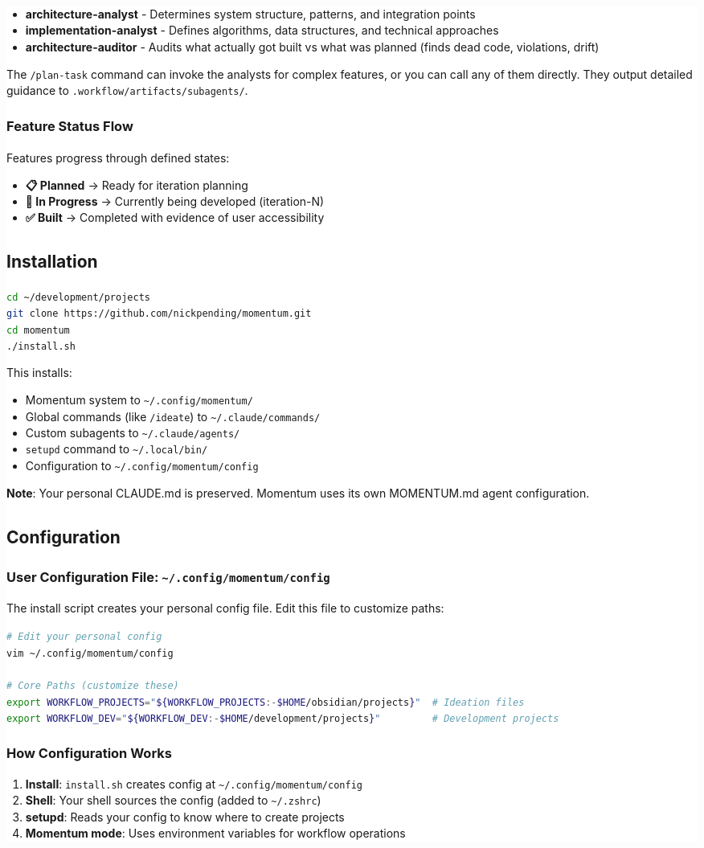- **architecture-analyst** - Determines system structure, patterns, and integration points
- **implementation-analyst** - Defines algorithms, data structures, and technical approaches
- **architecture-auditor** - Audits what actually got built vs what was planned (finds dead code, violations, drift)

The `/plan-task` command can invoke the analysts for complex features, or you can call any of them directly. They output detailed guidance to `.workflow/artifacts/subagents/`.

### Feature Status Flow

Features progress through defined states:

- **📋 Planned** → Ready for iteration planning
- **🔄 In Progress** → Currently being developed (iteration-N) 
- **✅ Built** → Completed with evidence of user accessibility

## Installation

```bash
cd ~/development/projects
git clone https://github.com/nickpending/momentum.git
cd momentum
./install.sh
```

This installs:
- Momentum system to `~/.config/momentum/`
- Global commands (like `/ideate`) to `~/.claude/commands/`
- Custom subagents to `~/.claude/agents/`
- `setupd` command to `~/.local/bin/`
- Configuration to `~/.config/momentum/config`

**Note**: Your personal CLAUDE.md is preserved. Momentum uses its own MOMENTUM.md agent configuration.

## Configuration

### User Configuration File: `~/.config/momentum/config`

The install script creates your personal config file. Edit this file to customize paths:

```bash
# Edit your personal config
vim ~/.config/momentum/config

# Core Paths (customize these)
export WORKFLOW_PROJECTS="${WORKFLOW_PROJECTS:-$HOME/obsidian/projects}"  # Ideation files
export WORKFLOW_DEV="${WORKFLOW_DEV:-$HOME/development/projects}"         # Development projects
```

### How Configuration Works

1. **Install**: `install.sh` creates config at `~/.config/momentum/config`
2. **Shell**: Your shell sources the config (added to `~/.zshrc`)
3. **setupd**: Reads your config to know where to create projects
4. **Momentum mode**: Uses environment variables for workflow operations
